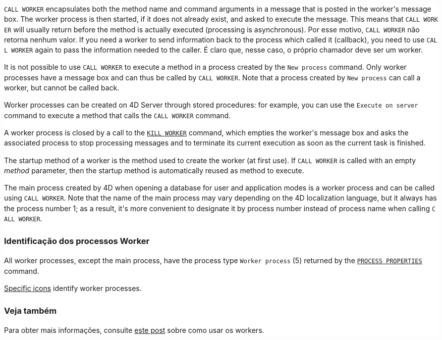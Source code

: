 `CALL WORKER` encapsulates both the method name and command arguments in a message that is posted in the worker's message box. The worker process is then started, if it does not already exist, and asked to execute the message. This means that `CALL WORKER` will usually return before the method is actually executed (processing is asynchronous). Por esse motivo, `CALL WORKER` não retorna nenhum valor. If you need a worker to send information back to the process which called it (callback), you need to use `CALL WORKER` again to pass the information needed to the caller. É claro que, nesse caso, o próprio chamador deve ser um worker.

It is not possible to use `CALL WORKER` to execute a method in a process created by the `New process` command. Only worker processes have a message box and can thus be called by `CALL WORKER`. Note that a process created by `New process` can call a worker, but cannot be called back.

Worker processes can be created on 4D Server through stored procedures: for example, you can use the `Execute on server` command to execute a method that calls the `CALL WORKER` command.

A worker process is closed by a call to the [`KILL WORKER`](https://doc.4d.com/4dv20/help/command/en/page1390.html) command, which empties the worker's message box and asks the associated process to stop processing messages and to terminate its current execution as soon as the current task is finished.

The startup method of a worker is the method used to create the worker (at first use). If `CALL WORKER` is called with an empty _method_ parameter, then the startup method is automatically reused as method to execute.

The main process created by 4D when opening a database for user and application modes is a worker process and can be called using `CALL WORKER`. Note that the name of the main process may vary depending on the 4D localization language, but it always has the process number 1; as a result, it's more convenient to designate it by process number instead of process name when calling `CALL WORKER`.

### Identificação dos processos Worker

All worker processes, except the main process, have the process type `Worker process` (5) returned by the [`PROCESS PROPERTIES`](https://doc.4d.com/4dv20/help/command/en/page336.html) command.

[Specific icons](../ServerWindow/processes#process-type) identify worker processes.

### Veja também

Para obter mais informações, consulte [este post](https://blog.4d.com/4d-summit-2016-laurent-esnault-presents-workers-and-ui-in-preemptive-mode/) sobre como usar os workers.
